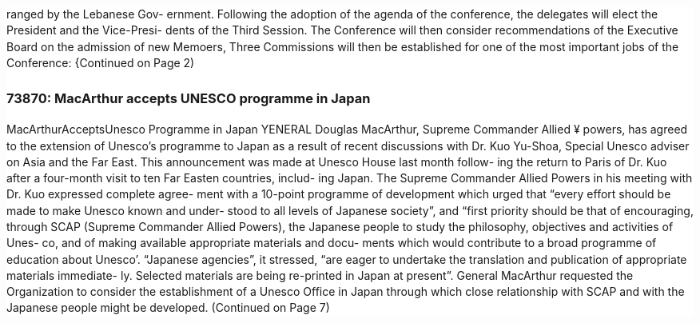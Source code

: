 ranged by the Lebanese Gov- 
ernment. 
Following the adoption of 
the agenda of the conference, 
the delegates will elect the 
President and the Vice-Presi- 
dents of the Third Session. 
The Conference will then 
consider recommendations of 
the Executive Board on the 
admission of new Memoers, 
Three Commissions will then 
be established for one of the 
most important jobs of the 
Conference: 
{Continued on Page 2)       


### 73870: MacArthur accepts UNESCO programme in Japan

  
MacArthurAcceptsUnesco 
Programme in Japan 
YENERAL Douglas MacArthur, Supreme Commander Allied 
¥ powers, has agreed to the extension of Unesco’s programme to 
Japan as a result of recent discussions with Dr. Kuo Yu-Shoa, 
Special Unesco adviser on Asia and the Far East. 
This announcement was made at Unesco House last month follow- 
ing the return to Paris of Dr. 
Kuo after a four-month visit to 
ten Far Easten countries, includ- 
ing Japan. 
The Supreme Commander Allied 
Powers in his meeting with Dr. 
Kuo expressed complete agree- 
ment with a 10-point programme 
of development which urged that 
“every effort should be made to 
make Unesco known and under- 
stood to all levels of Japanese 
society”, and “first priority should 
be that of encouraging, through 
SCAP (Supreme Commander 
Allied Powers), the Japanese 
people to study the philosophy, 
objectives and activities of Unes- 
co, and of making available 
appropriate materials and docu- 
ments which would contribute to 
a broad programme of education 
about Unesco’. 
“Japanese agencies”, it stressed, 
“are eager to undertake the 
translation and publication of 
appropriate materials immediate- 
ly. Selected materials are being 
re-printed in Japan at present”. 
General MacArthur requested 
the Organization to consider the 
establishment of a Unesco Office 
in Japan through which close 
relationship with SCAP and with 
the Japanese people might be 
developed. 
(Continued on Page 7)   